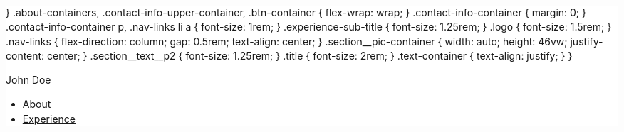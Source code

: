   }
  .about-containers,
  .contact-info-upper-container,
  .btn-container {
    flex-wrap: wrap;
  }
  .contact-info-container {
    margin: 0;
  }
  .contact-info-container p,
  .nav-links li a {
    font-size: 1rem;
  }
  .experience-sub-title {
    font-size: 1.25rem;
  }
  .logo {
    font-size: 1.5rem;
  }
  .nav-links {
    flex-direction: column;
    gap: 0.5rem;
    text-align: center;
  }
  .section__pic-container {
    width: auto;
    height: 46vw;
    justify-content: center;
  }
  .section__text__p2 {
    font-size: 1.25rem;
  }
  .title {
    font-size: 2rem;
  }
  .text-container {
    text-align: justify;
  }
}













<!DOCTYPE html>
<html lang="en">
  <head>
    <meta charset="UTF-8" />
    <meta http-equiv="X-UA-Compatible" content="IE=edge" />
    <meta name="viewport" content="width=device-width, initial-scale=1.0" />
    <title>My Portfolio</title>
    <link rel="stylesheet" href="style.css" />
    <link rel="stylesheet" href="mediaqueries.css" />
  </head>
  <body>
    <nav id="desktop-nav">
      <div class="logo">John Doe</div>
      <div>
        <ul class="nav-links">
          <li><a href="#about">About</a></li>
          <li><a href="#experience">Experience</a></li>